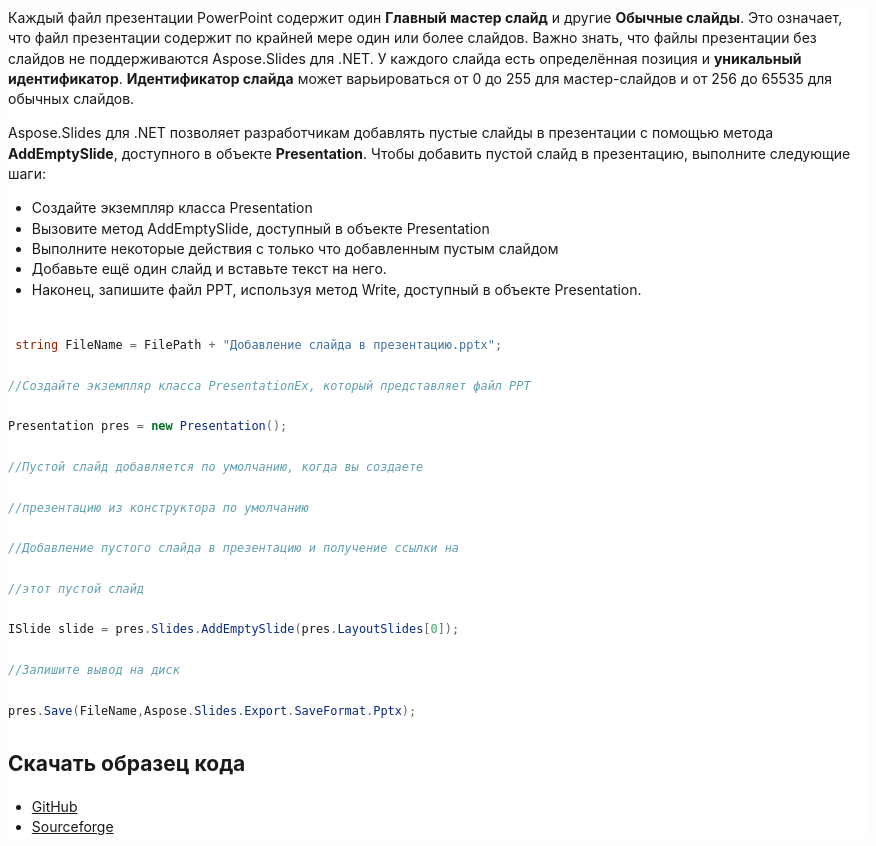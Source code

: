 Каждый файл презентации PowerPoint содержит один **Главный мастер слайд** и другие **Обычные слайды**. Это означает, что файл презентации содержит по крайней мере один или более слайдов. Важно знать, что файлы презентации без слайдов не поддерживаются Aspose.Slides для .NET. У каждого слайда есть определённая позиция и **уникальный идентификатор**. **Идентификатор слайда** может варьироваться от 0 до 255 для мастер-слайдов и от 256 до 65535 для обычных слайдов.

Aspose.Slides для .NET позволяет разработчикам добавлять пустые слайды в презентации с помощью метода **AddEmptySlide**, доступного в объекте **Presentation**. Чтобы добавить пустой слайд в презентацию, выполните следующие шаги:

- Создайте экземпляр класса Presentation
- Вызовите метод AddEmptySlide, доступный в объекте Presentation
- Выполните некоторые действия с только что добавленным пустым слайдом
- Добавьте ещё один слайд и вставьте текст на него.
- Наконец, запишите файл PPT, используя метод Write, доступный в объекте Presentation.

``` csharp

 string FileName = FilePath + "Добавление слайда в презентацию.pptx";

//Создайте экземпляр класса PresentationEx, который представляет файл PPT

Presentation pres = new Presentation();

//Пустой слайд добавляется по умолчанию, когда вы создаете

//презентацию из конструктора по умолчанию

//Добавление пустого слайда в презентацию и получение ссылки на

//этот пустой слайд

ISlide slide = pres.Slides.AddEmptySlide(pres.LayoutSlides[0]);

//Запишите вывод на диск

pres.Save(FileName,Aspose.Slides.Export.SaveFormat.Pptx);

``` 
## **Скачать образец кода**
- [GitHub](https://github.com/aspose-slides/Aspose.Slides-for-.NET/releases/tag/AsposeSlidesVsOpenXML1.1)
- [Sourceforge](https://sourceforge.net/projects/asposeopenxml/files/)